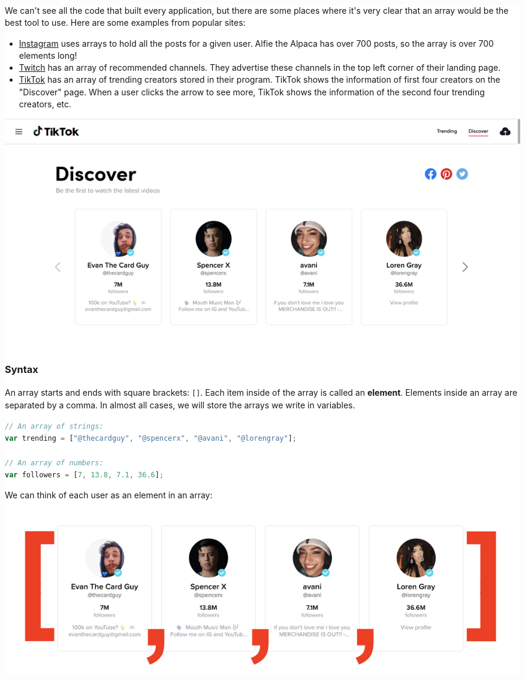 We can't see all the code that built every application, but there are some places where it's very clear that an array would be the best tool to use. Here are some examples from popular sites:

- [Instagram](https://www.instagram.com/alfie_the_alpaca_in_adelaide/) uses arrays to hold all the posts for a given user. Alfie the Alpaca has over 700 posts, so the array is over 700 elements long!
- [Twitch](https://www.twitch.tv/) has an array of recommended channels. They advertise these channels in the top left corner of their landing page.
- [TikTok](https://www.tiktok.com/discover?lang=en) has an array of trending creators stored in their program. TikTok shows the information of first four creators on the "Discover" page. When a user clicks the arrow to see more, TikTok shows the information of the second four trending creators, etc.

<img src="./assets/tiktok-array.png" alt="Screenshot of TikTok's discover page showing 4 trending user cards">

### Syntax

An array starts and ends with square brackets: `[]`. Each item inside of the array is called an **element**. Elements inside an array are separated by a comma. In almost all cases, we will store the arrays we write in variables.

```js
// An array of strings:
var trending = ["@thecardguy", "@spencerx", "@avani", "@lorengray"];

// An array of numbers:
var followers = [7, 13.8, 7.1, 36.6];
```

We can think of each user as an element in an array:

<img src="./assets/tiktok-array-syntax.png" alt="Screenshot of TikTok's 4 trending creator cards with JS syntax for an array">
